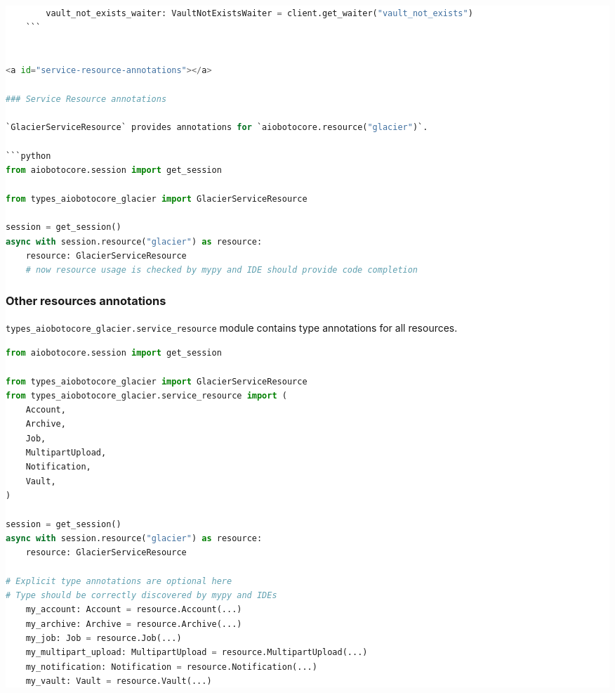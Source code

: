 ````python
        vault_not_exists_waiter: VaultNotExistsWaiter = client.get_waiter("vault_not_exists")
    ```


<a id="service-resource-annotations"></a>

### Service Resource annotations

`GlacierServiceResource` provides annotations for `aiobotocore.resource("glacier")`.

```python
from aiobotocore.session import get_session

from types_aiobotocore_glacier import GlacierServiceResource

session = get_session()
async with session.resource("glacier") as resource:
    resource: GlacierServiceResource
    # now resource usage is checked by mypy and IDE should provide code completion
````

<a id="other-resources-annotations"></a>

### Other resources annotations

`types_aiobotocore_glacier.service_resource` module contains type annotations
for all resources.

```python
from aiobotocore.session import get_session

from types_aiobotocore_glacier import GlacierServiceResource
from types_aiobotocore_glacier.service_resource import (
    Account,
    Archive,
    Job,
    MultipartUpload,
    Notification,
    Vault,
)

session = get_session()
async with session.resource("glacier") as resource:
    resource: GlacierServiceResource

# Explicit type annotations are optional here
# Type should be correctly discovered by mypy and IDEs
    my_account: Account = resource.Account(...)
    my_archive: Archive = resource.Archive(...)
    my_job: Job = resource.Job(...)
    my_multipart_upload: MultipartUpload = resource.MultipartUpload(...)
    my_notification: Notification = resource.Notification(...)
    my_vault: Vault = resource.Vault(...)
```
